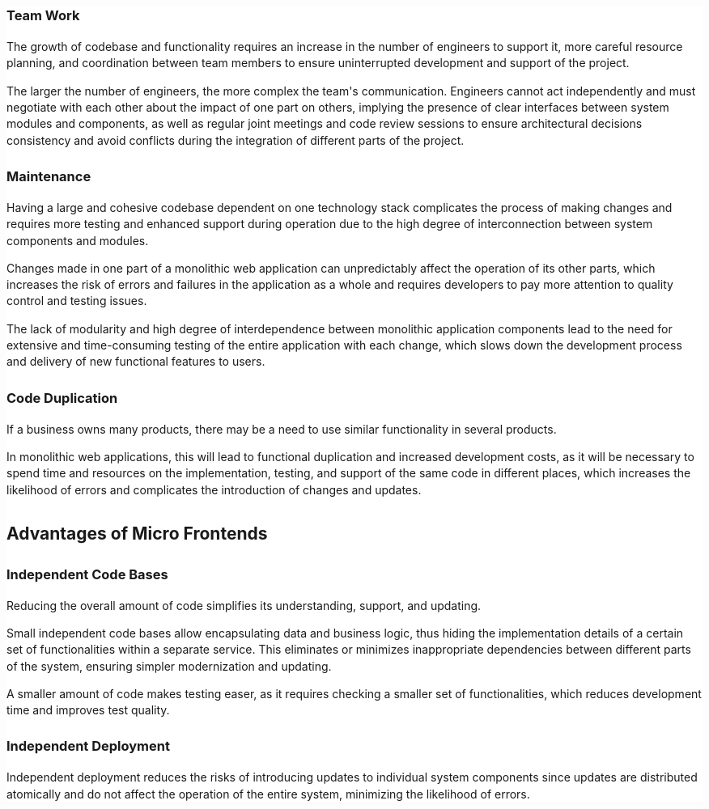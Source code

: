### Team Work

The growth of codebase and functionality requires an increase in the number of engineers to support it, more careful resource planning, and coordination between team members to ensure uninterrupted development and support of the project.

The larger the number of engineers, the more complex the team's communication. Engineers cannot act independently and must negotiate with each other about the impact of one part on others, implying the presence of clear interfaces between system modules and components, as well as regular joint meetings and code review sessions to ensure architectural decisions consistency and avoid conflicts during the integration of different parts of the project.

### Maintenance

Having a large and cohesive codebase dependent on one technology stack complicates the process of making changes and requires more testing and enhanced support during operation due to the high degree of interconnection between system components and modules.

Changes made in one part of a monolithic web application can unpredictably affect the operation of its other parts, which increases the risk of errors and failures in the application as a whole and requires developers to pay more attention to quality control and testing issues.

The lack of modularity and high degree of interdependence between monolithic application components lead to the need for extensive and time-consuming testing of the entire application with each change, which slows down the development process and delivery of new functional features to users.

### Code Duplication

If a business owns many products, there may be a need to use similar functionality in several products.

In monolithic web applications, this will lead to functional duplication and increased development costs, as it will be necessary to spend time and resources on the implementation, testing, and support of the same code in different places, which increases the likelihood of errors and complicates the introduction of changes and updates.

## Advantages of Micro Frontends

### Independent Code Bases

Reducing the overall amount of code simplifies its understanding, support, and updating.

Small independent code bases allow encapsulating data and business logic, thus hiding the implementation details of a certain set of functionalities within a separate service. This eliminates or minimizes inappropriate dependencies between different parts of the system, ensuring simpler modernization and updating.

A smaller amount of code makes testing easer, as it requires checking a smaller set of functionalities, which reduces development time and improves test quality.

### Independent Deployment

Independent deployment reduces the risks of introducing updates to individual system components since updates are distributed atomically and do not affect the operation of the entire system, minimizing the likelihood of errors.
